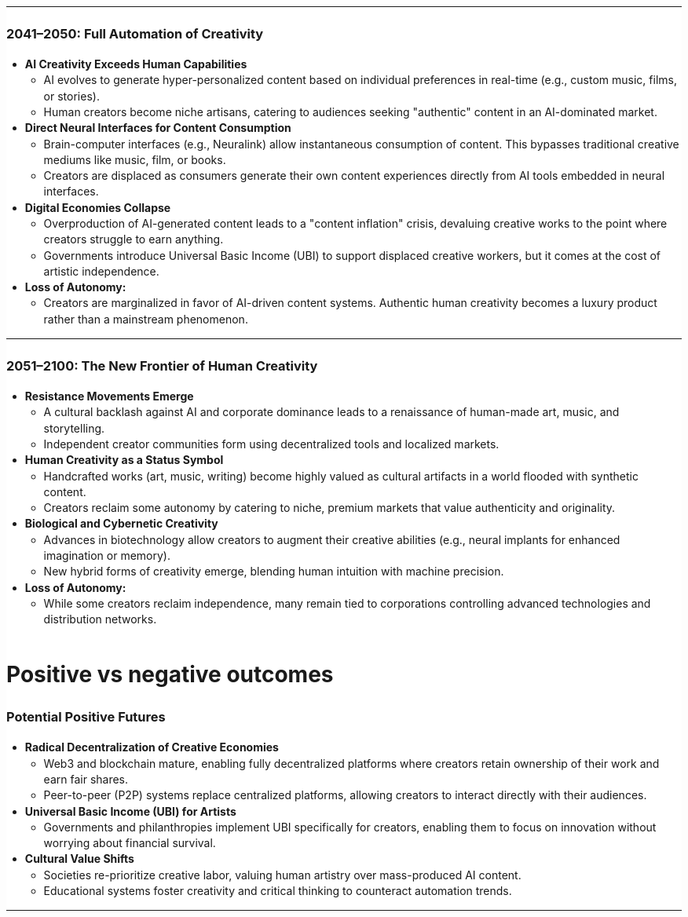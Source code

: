 
---

### **2041–2050: Full Automation of Creativity**

- **AI Creativity Exceeds Human Capabilities**
    - AI evolves to generate hyper-personalized content based on individual preferences in real-time (e.g., custom music, films, or stories).
    - Human creators become niche artisans, catering to audiences seeking "authentic" content in an AI-dominated market.
- **Direct Neural Interfaces for Content Consumption**
    - Brain-computer interfaces (e.g., Neuralink) allow instantaneous consumption of content. This bypasses traditional creative mediums like music, film, or books.
    - Creators are displaced as consumers generate their own content experiences directly from AI tools embedded in neural interfaces.
- **Digital Economies Collapse**
    - Overproduction of AI-generated content leads to a "content inflation" crisis, devaluing creative works to the point where creators struggle to earn anything.
    - Governments introduce Universal Basic Income (UBI) to support displaced creative workers, but it comes at the cost of artistic independence.
- **Loss of Autonomy:**
    - Creators are marginalized in favor of AI-driven content systems. Authentic human creativity becomes a luxury product rather than a mainstream phenomenon.

---

### **2051–2100: The New Frontier of Human Creativity**

- **Resistance Movements Emerge**
    - A cultural backlash against AI and corporate dominance leads to a renaissance of human-made art, music, and storytelling.
    - Independent creator communities form using decentralized tools and localized markets.
- **Human Creativity as a Status Symbol**
    - Handcrafted works (art, music, writing) become highly valued as cultural artifacts in a world flooded with synthetic content.
    - Creators reclaim some autonomy by catering to niche, premium markets that value authenticity and originality.
- **Biological and Cybernetic Creativity**
    - Advances in biotechnology allow creators to augment their creative abilities (e.g., neural implants for enhanced imagination or memory).
    - New hybrid forms of creativity emerge, blending human intuition with machine precision.
- **Loss of Autonomy:**
    - While some creators reclaim independence, many remain tied to corporations controlling advanced technologies and distribution networks.

# Positive vs negative outcomes

### **Potential Positive Futures**

- **Radical Decentralization of Creative Economies**
    - Web3 and blockchain mature, enabling fully decentralized platforms where creators retain ownership of their work and earn fair shares.
    - Peer-to-peer (P2P) systems replace centralized platforms, allowing creators to interact directly with their audiences.
- **Universal Basic Income (UBI) for Artists**
    - Governments and philanthropies implement UBI specifically for creators, enabling them to focus on innovation without worrying about financial survival.
- **Cultural Value Shifts**
    - Societies re-prioritize creative labor, valuing human artistry over mass-produced AI content.
    - Educational systems foster creativity and critical thinking to counteract automation trends.

---